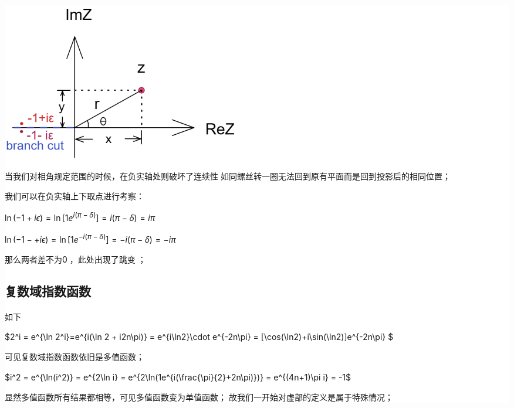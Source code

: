 <img src="1-1-Complex.assets/image-20221226174009838.png" alt="image-20221226174009838" style="zoom:50%;" />

当我们对相角规定范围的时候，在负实轴处则破坏了连续性 如同螺丝转一圈无法回到原有平面而是回到投影后的相同位置；

我们可以在负实轴上下取点进行考察：

$\ln(-1+i\epsilon ) =\ln[1e^{i(\pi-\delta)}]= i(\pi-\delta) = i\pi$

$\ln(-1-+i\epsilon ) =\ln[1e^{-i(\pi-\delta)}]= -i(\pi-\delta) = -i\pi$

那么两者差不为0 ，此处出现了跳变 ；



## 复数域指数函数

如下

$2^i = e^{\ln 2^i}=e^{i(\ln 2 + i2n\pi)} = e^{i\ln2}\cdot e^{-2n\pi} = [\cos(\ln2)+i\sin(\ln2)]e^{-2n\pi} $

可见复数域指数函数依旧是多值函数；

$i^2 = e^{\ln(i^2)} = e^{2\ln i} = e^{2\ln(1e^{i(\frac{\pi}{2}+2n\pi)})} = e^{(4n+1)\pi i} = -1$

显然多值函数所有结果都相等，可见多值函数变为单值函数； 故我们一开始对虚部的定义是属于特殊情况；




